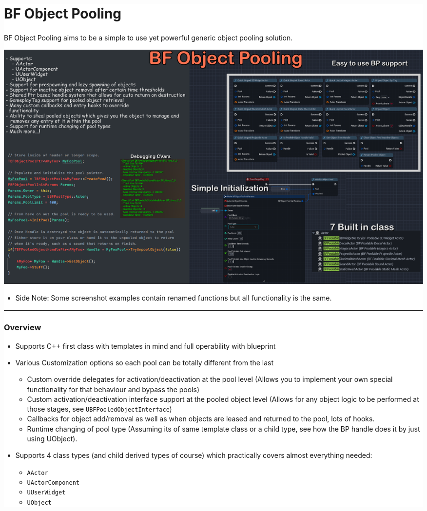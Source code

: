 

# BF Object Pooling
BF Object Pooling aims to be a simple to use yet powerful generic object pooling solution.


<img src="Resources/BFObjectPoolingCoverImage.png" alt="BF Object Pooling Cover Image" width="1500"/>

- Side Note: Some screenshot examples contain renamed functions but all functionality is the same.


---

### Overview
- Supports C++ first class with templates in mind and full operability with blueprint

- Various Customization options so each pool can be totally different from the last
	- Custom override delegates for activation/deactivation at the pool level (Allows you to implement your own special functionality for that behaviour and bypass the pools)
	- Custom activation/deactivation interface support at the pooled object level (Allows for any object logic to be performed at those stages, see `UBFPooledObjectInterface`)
	- Callbacks for object add/removal as well as when objects are leased and returned to the pool, lots of hooks.
	- Runtime changing of pool type (Assuming its of same template class or a child type, see how the BP handle does it by just using UObject).

- Supports 4 class types (and child derived types of course) which practically covers almost everything needed:
	- `AActor`
	- `UActorComponent`
	- `UUserWidget`
	- `UObject`
